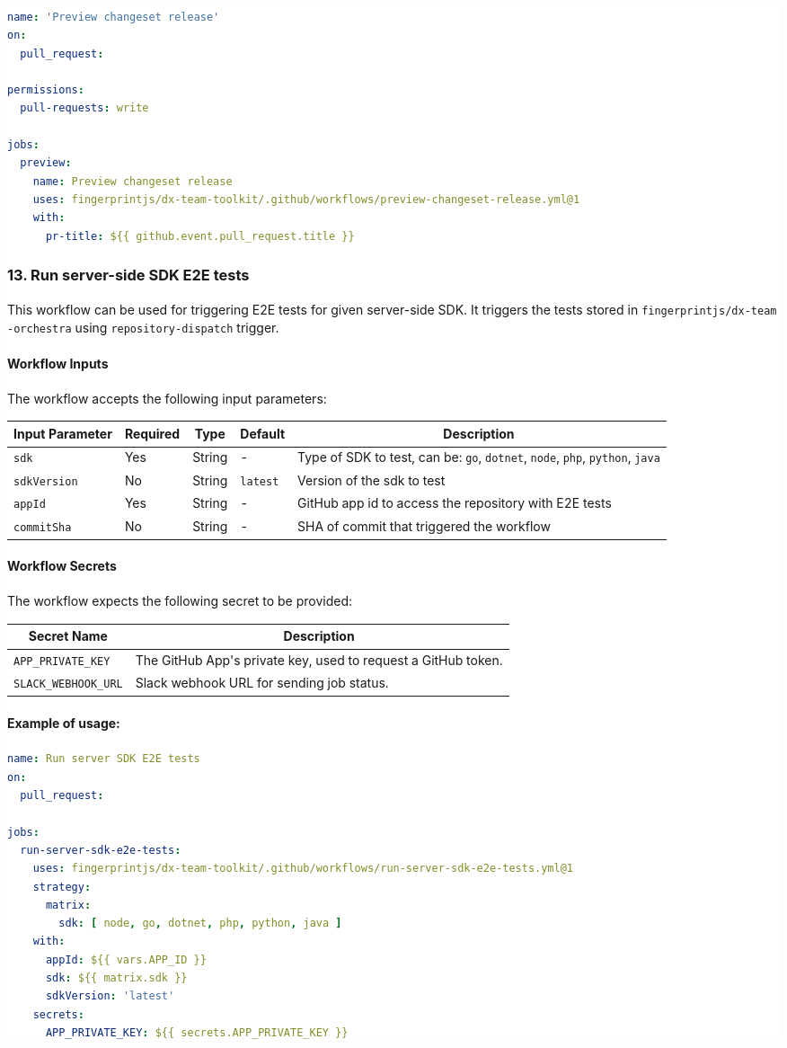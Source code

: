 ```yaml
name: 'Preview changeset release'
on:
  pull_request:

permissions:
  pull-requests: write

jobs:
  preview:
    name: Preview changeset release
    uses: fingerprintjs/dx-team-toolkit/.github/workflows/preview-changeset-release.yml@1
    with:
      pr-title: ${{ github.event.pull_request.title }}
```

### 13. Run server-side SDK E2E tests

This workflow can be used for triggering E2E tests for given server-side SDK. It triggers the tests stored in
`fingerprintjs/dx-team-orchestra` using `repository-dispatch` trigger.

#### Workflow Inputs

The workflow accepts the following input parameters:



| Input Parameter | Required | Type   | Default  | Description                                                                  |
|-----------------|----------|--------|----------|------------------------------------------------------------------------------|
| `sdk`           | Yes      | String | -        | Type of SDK to test, can be: `go`, `dotnet`, `node`, `php`, `python`, `java` |
| `sdkVersion`    | No       | String | `latest` | Version of the sdk to test                                                   |
| `appId`         | Yes      | String | -        | GitHub app id to access the repository with E2E tests                        |
| `commitSha`     | No       | String | -        | SHA of commit that triggered the workflow                                    |

#### Workflow Secrets

The workflow expects the following secret to be provided:



| Secret Name         | Description                                                   |
|---------------------|---------------------------------------------------------------|
| `APP_PRIVATE_KEY`   | The GitHub App's private key, used to request a GitHub token. |
| `SLACK_WEBHOOK_URL` | Slack webhook URL for sending job status.                     |

#### Example of usage:

```yaml
name: Run server SDK E2E tests
on:
  pull_request:

jobs:
  run-server-sdk-e2e-tests:
    uses: fingerprintjs/dx-team-toolkit/.github/workflows/run-server-sdk-e2e-tests.yml@1
    strategy:
      matrix:
        sdk: [ node, go, dotnet, php, python, java ]
    with:
      appId: ${{ vars.APP_ID }}
      sdk: ${{ matrix.sdk }}
      sdkVersion: 'latest'
    secrets:
      APP_PRIVATE_KEY: ${{ secrets.APP_PRIVATE_KEY }}
```